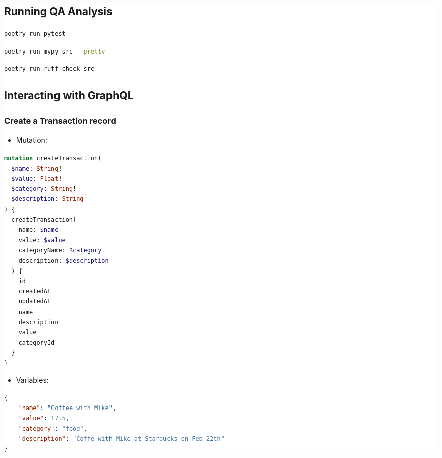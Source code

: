 ## Running QA Analysis

```bash
poetry run pytest
```

```bash
poetry run mypy src --pretty
```

```bash
poetry run ruff check src
```

## Interacting with GraphQL

### Create a Transaction record

- Mutation:

```graphql
mutation createTransaction(
  $name: String!
  $value: Float!
  $category: String!
  $description: String
) {
  createTransaction(
    name: $name
    value: $value
    categoryName: $category
    description: $description
  ) {
    id
    createdAt
    updatedAt
    name
    description
    value
    categoryId
  }
}
```

- Variables:

```JSON
{
    "name": "Coffee with Mike",
    "value": 17.5,
    "category": "food",
    "description": "Coffe with Mike at Starbucks on Feb 22th"
}
```
